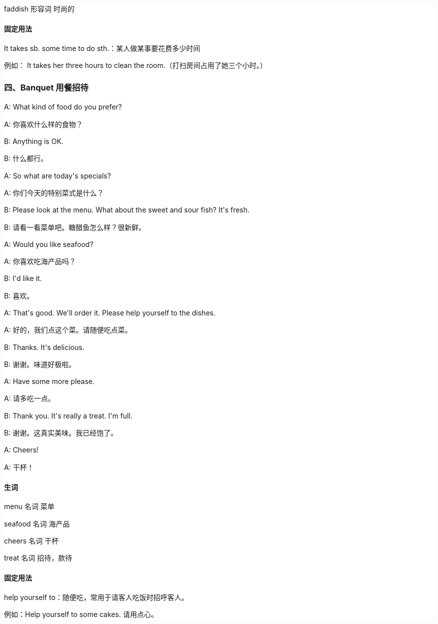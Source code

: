 faddish 形容词 时尚的

#### 固定用法
It takes sb. some time to do sth.：某人做某事要花费多少时间

例如： It takes her three hours to clean the room.（打扫房间占用了她三个小时。）

### 四、Banquet 用餐招待

A: What kind of food do you prefer?

A: 你喜欢什么样的食物？

B: Anything is OK.

B: 什么都行。

A: So what are today's specials?

A: 你们今天的特别菜式是什么？

B: Please look at the menu. What about the sweet and sour fish? It's fresh.

B: 请看一看菜单吧。糖醋鱼怎么样？很新鲜。

A: Would you like seafood?

A: 你喜欢吃海产品吗？

B: I'd like it.

B: 喜欢。

A: That's good. We'll order it. Please help yourself to the dishes.

A: 好的，我们点这个菜。请随便吃点菜。

B: Thanks. It's delicious.

B: 谢谢。味道好极啦。

A: Have some more please.

A: 请多吃一点。

B: Thank you. It's really a treat. I'm full.

B: 谢谢。这真实美味。我已经饱了。

A: Cheers!

A: 干杯！

#### 生词 
menu 名词 菜单

seafood 名词 海产品

cheers 名词 干杯

treat 名词 招待，款待

#### 固定用法
help yourself to：随便吃，常用于请客人吃饭时招呼客人。

例如：Help yourself to some cakes. 请用点心。
